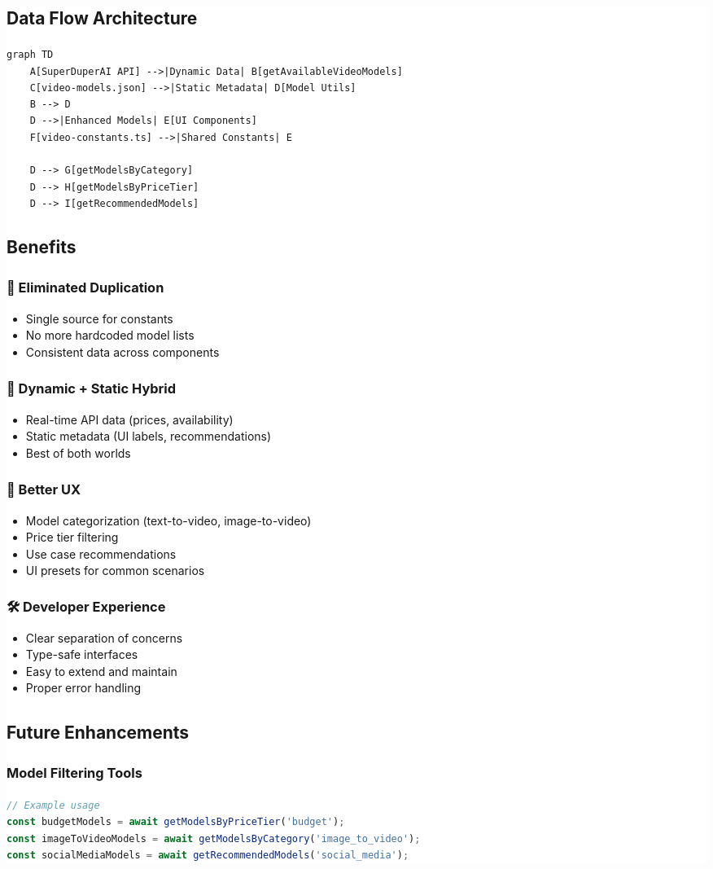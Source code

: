 ## Data Flow Architecture

```mermaid
graph TD
    A[SuperDuperAI API] -->|Dynamic Data| B[getAvailableVideoModels]
    C[video-models.json] -->|Static Metadata| D[Model Utils]
    B --> D
    D -->|Enhanced Models| E[UI Components]
    F[video-constants.ts] -->|Shared Constants| E
    
    D --> G[getModelsByCategory]
    D --> H[getModelsByPriceTier] 
    D --> I[getRecommendedModels]
```

## Benefits

### 🎯 Eliminated Duplication
- Single source for constants
- No more hardcoded model lists
- Consistent data across components

### 🔄 Dynamic + Static Hybrid
- Real-time API data (prices, availability)
- Static metadata (UI labels, recommendations)
- Best of both worlds

### 🎨 Better UX
- Model categorization (text-to-video, image-to-video)
- Price tier filtering
- Use case recommendations
- UI presets for common scenarios

### 🛠️ Developer Experience
- Clear separation of concerns
- Type-safe interfaces
- Easy to extend and maintain
- Proper error handling

## Future Enhancements

### Model Filtering Tools
```typescript
// Example usage
const budgetModels = await getModelsByPriceTier('budget');
const imageToVideoModels = await getModelsByCategory('image_to_video');
const socialMediaModels = await getRecommendedModels('social_media');
```
